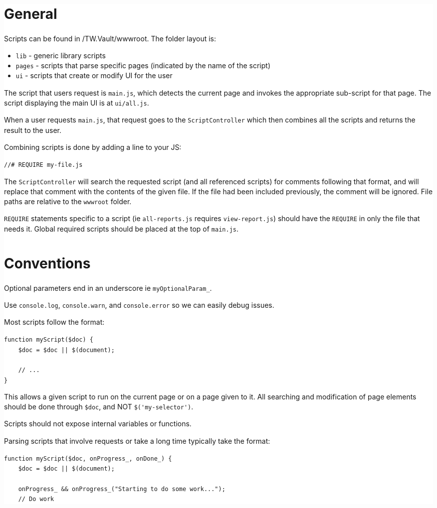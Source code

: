 
# General

Scripts can be found in /TW.Vault/wwwroot. The folder layout is:

- `lib` - generic library scripts
- `pages` - scripts that parse specific pages (indicated by the name of the script)
- `ui` - scripts that create or modify UI for the user

The script that users request is `main.js`, which detects the current page and invokes the appropriate sub-script for that page. The script displaying
the main UI is at `ui/all.js`.

When a user requests `main.js`, that request goes to the `ScriptController` which then combines all the scripts and returns the result to the user.

Combining scripts is done by adding a line to your JS:

    //# REQUIRE my-file.js

The `ScriptController` will search the requested script (and all referenced scripts) for comments following that format, and will replace that comment
with the contents of the given file. If the file had been included previously, the comment will be ignored. File paths are relative to the `wwwroot` folder.

`REQUIRE` statements specific to a script (ie `all-reports.js` requires `view-report.js`) should have the `REQUIRE` in only the file that needs it. Global
required scripts should be placed at the top of `main.js`.

# Conventions

Optional parameters end in an underscore ie `myOptionalParam_`.

Use `console.log`, `console.warn`, and `console.error` so we can easily debug issues.

Most scripts follow the format:

    function myScript($doc) {
        $doc = $doc || $(document);

        // ...
    }

This allows a given script to run on the current page or on a page given to it. All searching and modification of page elements should be done through
`$doc`, and NOT `$('my-selector')`.

Scripts should not expose internal variables or functions.

Parsing scripts that involve requests or take a long time typically take the format:

    function myScript($doc, onProgress_, onDone_) {
        $doc = $doc || $(document);

        onProgress_ && onProgress_("Starting to do some work...");
        // Do work
